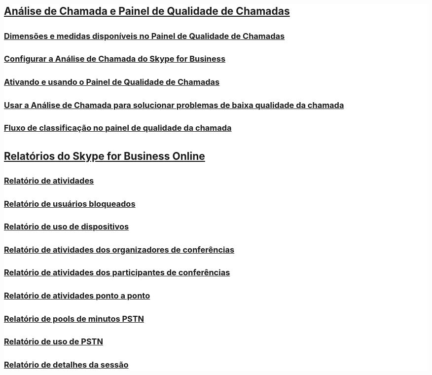 
## [Análise de Chamada e Painel de Qualidade de Chamadas](/microsoftteams/difference-between-call-analytics-and-call-quality-dashboard?toc=/skypeforbusiness/sfbotoc/toc.json&bc=/skypeforbusiness/breadcrumb/toc.json)
### [Dimensões e medidas disponíveis no Painel de Qualidade de Chamadas](/microsoftteams/dimensions-and-measures-available-in-call-quality-dashboard?toc=/skypeforbusiness/sfbotoc/toc.json&bc=/skypeforbusiness/breadcrumb/toc.json)
### [Configurar a Análise de Chamada do Skype for Business](/microsoftteams/set-up-call-analytics?toc=/skypeforbusiness/sfbotoc/toc.json&bc=/skypeforbusiness/breadcrumb/toc.json)
### [Ativando e usando o Painel de Qualidade de Chamadas](/microsoftteams/turning-on-and-using-call-quality-dashboard?toc=/skypeforbusiness/sfbotoc/toc.json&bc=/skypeforbusiness/breadcrumb/toc.json)
### [Usar a Análise de Chamada para solucionar problemas de baixa qualidade da chamada](/microsoftteams/use-call-analytics-to-troubleshoot-poor-call-quality?toc=/skypeforbusiness/sfbotoc/toc.json&bc=/skypeforbusiness/breadcrumb/toc.json)
### [Fluxo de classificação no painel de qualidade da chamada](/microsoftteams/stream-classification-in-call-quality-dashboard?toc=/skypeforbusiness/sfbotoc/toc.json&bc=/skypeforbusiness/breadcrumb/toc.json)

## [Relatórios do Skype for Business Online](../skype-for-business-online-reporting/skype-for-business-online-reporting.md)
### [Relatório de atividades](../skype-for-business-online-reporting/activity-report.md)
### [Relatório de usuários bloqueados](../skype-for-business-online-reporting/users-blocked-report.md)
### [Relatório de uso de dispositivos](../skype-for-business-online-reporting/device-usage-report.md)
### [Relatório de atividades dos organizadores de conferências](../skype-for-business-online-reporting/conference-organizer-activity-report.md)
### [Relatório de atividades dos participantes de conferências](../skype-for-business-online-reporting/conference-participant-activity-report.md)
### [Relatório de atividades ponto a ponto](../skype-for-business-online-reporting/peer-to-peer-activity-report.md)
### [Relatório de pools de minutos PSTN](../skype-for-business-online-reporting/pstn-minute-pools-report.md)
### [Relatório de uso de PSTN](../skype-for-business-online-reporting/pstn-usage-report.md)
### [Relatório de detalhes da sessão](../skype-for-business-online-reporting/session-details-report.md)
